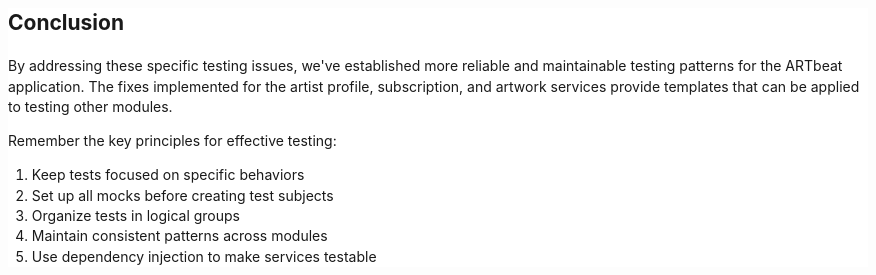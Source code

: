 ## Conclusion

By addressing these specific testing issues, we've established more reliable and maintainable testing patterns for the ARTbeat application. The fixes implemented for the artist profile, subscription, and artwork services provide templates that can be applied to testing other modules.

Remember the key principles for effective testing:
1. Keep tests focused on specific behaviors
2. Set up all mocks before creating test subjects
3. Organize tests in logical groups
4. Maintain consistent patterns across modules
5. Use dependency injection to make services testable
